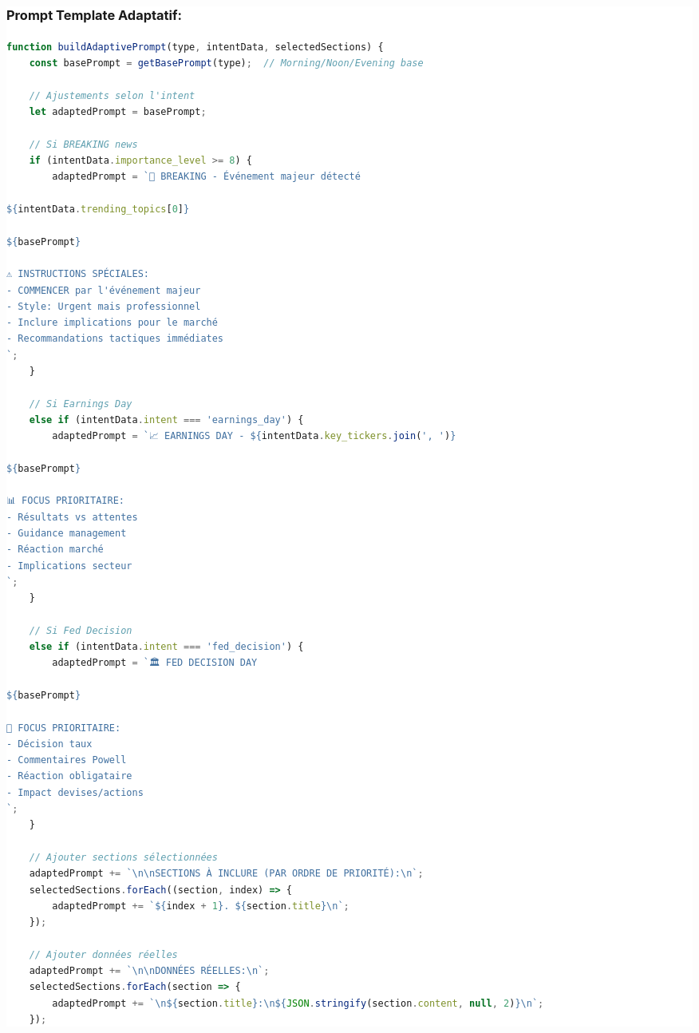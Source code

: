 ### **Prompt Template Adaptatif:**
```javascript
function buildAdaptivePrompt(type, intentData, selectedSections) {
    const basePrompt = getBasePrompt(type);  // Morning/Noon/Evening base

    // Ajustements selon l'intent
    let adaptedPrompt = basePrompt;

    // Si BREAKING news
    if (intentData.importance_level >= 8) {
        adaptedPrompt = `🚨 BREAKING - Événement majeur détecté

${intentData.trending_topics[0]}

${basePrompt}

⚠️ INSTRUCTIONS SPÉCIALES:
- COMMENCER par l'événement majeur
- Style: Urgent mais professionnel
- Inclure implications pour le marché
- Recommandations tactiques immédiates
`;
    }

    // Si Earnings Day
    else if (intentData.intent === 'earnings_day') {
        adaptedPrompt = `📈 EARNINGS DAY - ${intentData.key_tickers.join(', ')}

${basePrompt}

📊 FOCUS PRIORITAIRE:
- Résultats vs attentes
- Guidance management
- Réaction marché
- Implications secteur
`;
    }

    // Si Fed Decision
    else if (intentData.intent === 'fed_decision') {
        adaptedPrompt = `🏛️ FED DECISION DAY

${basePrompt}

🎯 FOCUS PRIORITAIRE:
- Décision taux
- Commentaires Powell
- Réaction obligataire
- Impact devises/actions
`;
    }

    // Ajouter sections sélectionnées
    adaptedPrompt += `\n\nSECTIONS À INCLURE (PAR ORDRE DE PRIORITÉ):\n`;
    selectedSections.forEach((section, index) => {
        adaptedPrompt += `${index + 1}. ${section.title}\n`;
    });

    // Ajouter données réelles
    adaptedPrompt += `\n\nDONNÉES RÉELLES:\n`;
    selectedSections.forEach(section => {
        adaptedPrompt += `\n${section.title}:\n${JSON.stringify(section.content, null, 2)}\n`;
    });
```